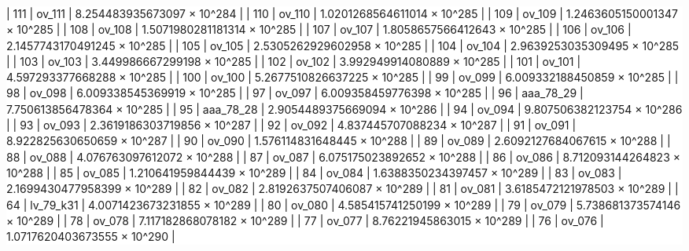 | 111 | ov_111 | 8.254483935673097 × 10^284 |
| 110 | ov_110 | 1.0201268564611014 × 10^285 |
| 109 | ov_109 | 1.2463605150001347 × 10^285 |
| 108 | ov_108 | 1.5071980281181314 × 10^285 |
| 107 | ov_107 | 1.8058657566412643 × 10^285 |
| 106 | ov_106 | 2.1457743170491245 × 10^285 |
| 105 | ov_105 | 2.5305262929602958 × 10^285 |
| 104 | ov_104 | 2.9639253035309495 × 10^285 |
| 103 | ov_103 | 3.449986667299198 × 10^285 |
| 102 | ov_102 | 3.992949914080889 × 10^285 |
| 101 | ov_101 | 4.597293377668288 × 10^285 |
| 100 | ov_100 | 5.2677510826637225 × 10^285 |
| 99 | ov_099 | 6.009332188450859 × 10^285 |
| 98 | ov_098 | 6.009338545369919 × 10^285 |
| 97 | ov_097 | 6.009358459776398 × 10^285 |
| 96 | aaa_78_29 | 7.750613856478364 × 10^285 |
| 95 | aaa_78_28 | 2.9054489375669094 × 10^286 |
| 94 | ov_094 | 9.807506382123754 × 10^286 |
| 93 | ov_093 | 2.3619186303719856 × 10^287 |
| 92 | ov_092 | 4.837445707088234 × 10^287 |
| 91 | ov_091 | 8.922825630650659 × 10^287 |
| 90 | ov_090 | 1.576114831648445 × 10^288 |
| 89 | ov_089 | 2.6092127684067615 × 10^288 |
| 88 | ov_088 | 4.076763097612072 × 10^288 |
| 87 | ov_087 | 6.075175023892652 × 10^288 |
| 86 | ov_086 | 8.712093144264823 × 10^288 |
| 85 | ov_085 | 1.210641959844439 × 10^289 |
| 84 | ov_084 | 1.6388350234397457 × 10^289 |
| 83 | ov_083 | 2.1699430477958399 × 10^289 |
| 82 | ov_082 | 2.8192637507406087 × 10^289 |
| 81 | ov_081 | 3.6185472121978503 × 10^289 |
| 64 | lv_79_k31 | 4.0071423673231855 × 10^289 |
| 80 | ov_080 | 4.585415741250199 × 10^289 |
| 79 | ov_079 | 5.738681373574146 × 10^289 |
| 78 | ov_078 | 7.117182868078182 × 10^289 |
| 77 | ov_077 | 8.76221945863015 × 10^289 |
| 76 | ov_076 | 1.0717620403673555 × 10^290 |